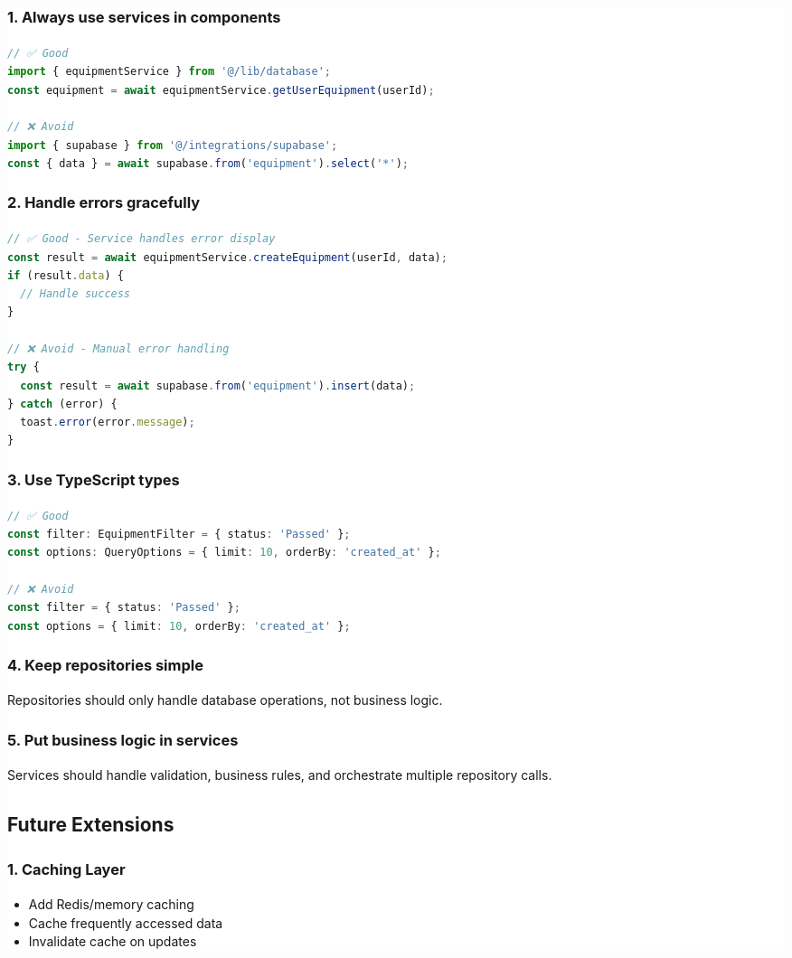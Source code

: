 ### 1. **Always use services in components**
```typescript
// ✅ Good
import { equipmentService } from '@/lib/database';
const equipment = await equipmentService.getUserEquipment(userId);

// ❌ Avoid
import { supabase } from '@/integrations/supabase';
const { data } = await supabase.from('equipment').select('*');
```

### 2. **Handle errors gracefully**
```typescript
// ✅ Good - Service handles error display
const result = await equipmentService.createEquipment(userId, data);
if (result.data) {
  // Handle success
}

// ❌ Avoid - Manual error handling
try {
  const result = await supabase.from('equipment').insert(data);
} catch (error) {
  toast.error(error.message);
}
```

### 3. **Use TypeScript types**
```typescript
// ✅ Good
const filter: EquipmentFilter = { status: 'Passed' };
const options: QueryOptions = { limit: 10, orderBy: 'created_at' };

// ❌ Avoid
const filter = { status: 'Passed' };
const options = { limit: 10, orderBy: 'created_at' };
```

### 4. **Keep repositories simple**
Repositories should only handle database operations, not business logic.

### 5. **Put business logic in services**
Services should handle validation, business rules, and orchestrate multiple repository calls.

## Future Extensions

### 1. **Caching Layer**
- Add Redis/memory caching
- Cache frequently accessed data
- Invalidate cache on updates

